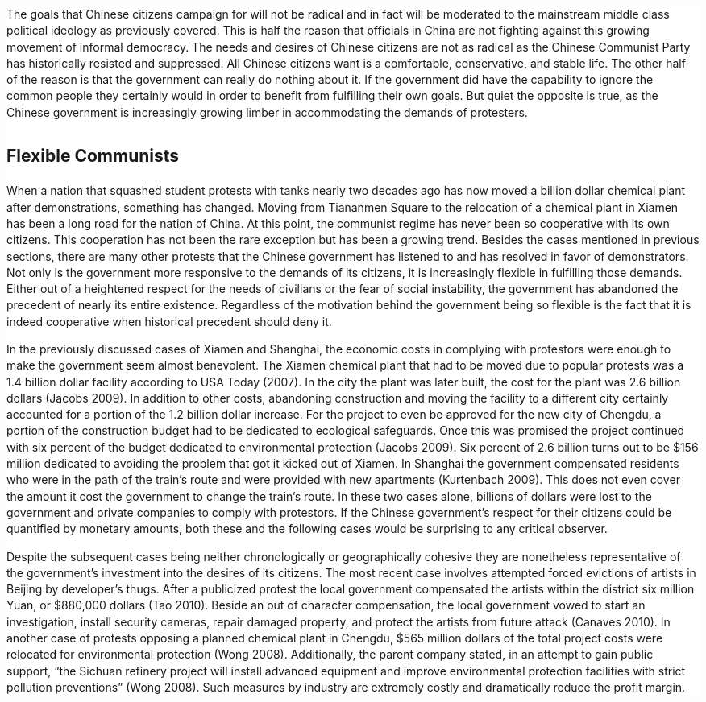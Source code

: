 The goals that Chinese citizens campaign for will not be radical and in fact will be  moderated to the mainstream middle class political ideology as previously covered. This is  half the reason that officials in China are not fighting against this growing movement of  informal democracy. The needs and desires of Chinese citizens are not as radical as the  Chinese Communist Party has historically resisted and suppressed. All Chinese citizens want is a comfortable, conservative, and stable life. The other half of the reason is that the  government can really do nothing about it. If the government did have the capability to ignore  the common people they certainly would in order to benefit from fulfilling their own goals.  But quiet the opposite is true, as the Chinese government is increasingly growing limber in  accommodating the demands of protesters.

## Flexible Communists

When a nation that squashed student protests with tanks nearly two decades ago has  now moved a billion dollar chemical plant after demonstrations, something has changed.  Moving from Tiananmen Square to the relocation of a chemical plant in Xiamen has been a  long road for the nation of China. At this point, the communist regime has never been so  cooperative with its own citizens. This cooperation has not been the rare exception but has  been a growing trend. Besides the cases mentioned in previous sections, there are many  other protests that the Chinese government has listened to and has resolved in favor of demonstrators. Not only is the government more responsive to the demands of its citizens, it is  increasingly flexible in fulfilling those demands. Either out of a heightened respect for the  needs of civilians or the fear of social instability, the government has abandoned the precedent  of nearly its entire existence. Regardless of the motivation behind the government being so  flexible is the fact that it is indeed cooperative when historical precedent should deny it.

In the previously discussed cases of Xiamen and Shanghai, the economic costs in  complying with protestors were enough to make the government seem almost benevolent. The  Xiamen chemical plant that had to be moved due to popular protests was a 1.4 billion dollar  facility according to USA Today (2007). In the city the plant was later built, the cost for the  plant was 2.6 billion dollars (Jacobs 2009). In addition to other costs, abandoning construction  and moving the facility to a different city certainly accounted for a portion of the 1.2 billion  dollar increase. For the project to even be approved for the new city of Chengdu, a portion of  the construction budget had to be dedicated to ecological safeguards. Once this was promised  the project continued with six percent of the budget dedicated to environmental protection  (Jacobs 2009). Six percent of 2.6 billion turns out to be $156 million dedicated to avoiding the  problem that got it kicked out of Xiamen. In Shanghai the government compensated residents  who were in the path of the train’s route and were provided with new apartments (Kurtenbach 2009). This does not even cover the amount it cost the government to change the train’s route.  In these two cases alone, billions of dollars were lost to the government and private  companies to comply with protestors. If the Chinese government’s respect for their citizens  could be quantified by monetary amounts, both these and the following cases would be  surprising to any critical observer.

Despite the subsequent cases being neither chronologically or geographically cohesive  they are nonetheless representative of the government’s investment into the desires of its  citizens. The most recent case involves attempted forced evictions of artists in Beijing by  developer’s thugs. After a publicized protest the local government compensated the artists  within the district six million Yuan, or $880,000 dollars (Tao 2010). Beside an out of  character compensation, the local government vowed to start an investigation, install security  cameras, repair damaged property, and protect the artists from future attack (Canaves 2010).  In another case of protests opposing a planned chemical plant in Chengdu, $565 million  dollars of the total project costs were relocated for environmental protection (Wong 2008).  Additionally, the parent company stated, in an attempt to gain public support, “the Sichuan  refinery project will install advanced equipment and improve environmental protection  facilities with strict pollution preventions” (Wong 2008). Such measures by industry are  extremely costly and dramatically reduce the profit margin.
